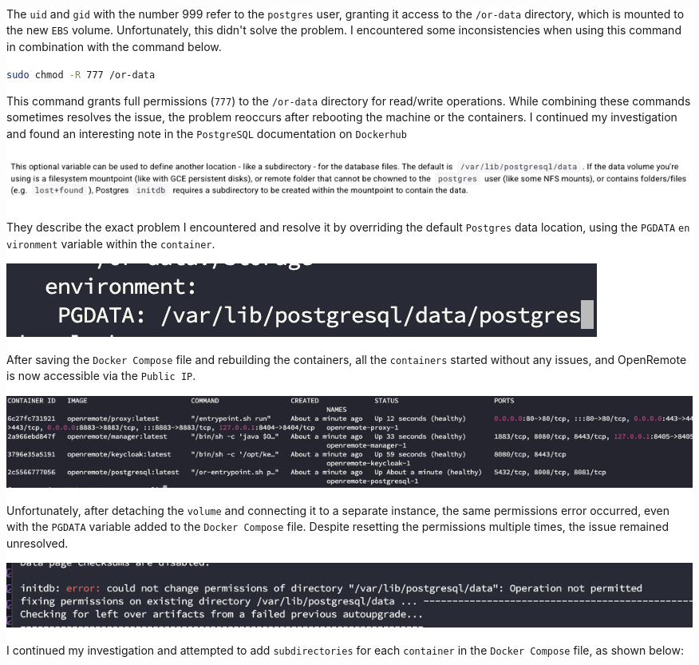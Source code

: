 The `uid` and `gid` with the number 999 refer to the `postgres` user, granting it access to the `/or-data` directory, which is mounted to the new `EBS` volume.
Unfortunately, this didn't solve the problem. I encountered some inconsistencies when using this command in combination with the command below.

```sh
sudo chmod -R 777 /or-data
```

This command grants full permissions (`777`) to the `/or-data` directory for read/write operations. While combining these commands sometimes resolves the issue, the problem reoccurs after rebooting the machine or the containers.
I continued my investigation and found an interesting note in the `PostgreSQL` documentation on `Dockerhub`

![PostgreSQL has mentioned that the PGDATA variable is required in some situation](./Media/postgres_dockerhub.png)

They describe the exact problem I encountered and resolve it by overriding the default `Postgres` data location, using the `PGDATA` `environment` variable within the `container`.

![The PGDATA environemnt variable is configured in the Docker Compose file](./Media/pgdata.png)

After saving the `Docker Compose` file and rebuilding the containers, all the `containers` started without any issues, and OpenRemote is now accessible via the `Public IP`.

![The Docker containers are healthy](./Media/docker_ps_healthy.png)

Unfortunately, after detaching the `volume` and connecting it to a separate instance, the same permissions error occurred, even with the `PGDATA` variable added to the `Docker Compose` file.
Despite resetting the permissions multiple times, the issue remained unresolved.

![The PostgreSQL container has encountered an permission error while starting](./Media/postgres_error.png)

I continued my investigation and attempted to add `subdirectories` for each `container` in the `Docker Compose` file, as shown below:
